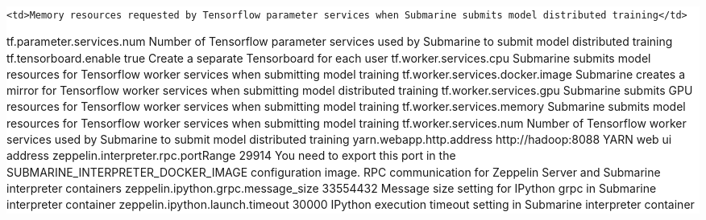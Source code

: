     <td>Memory resources requested by Tensorflow parameter services when Submarine submits model distributed training</td>
  </tr>
  <tr>
    <td>tf.parameter.services.num</td>
    <td></td>
    <td>Number of Tensorflow parameter services used by Submarine to submit model distributed training</td>
  </tr>
  <tr>
    <td>tf.tensorboard.enable</td>
    <td>true</td>
    <td>Create a separate Tensorboard for each user</td>
  </tr>
  <tr>
    <td>tf.worker.services.cpu</td>
    <td></td>
    <td>Submarine submits model resources for Tensorflow worker services when submitting model training</td>
  </tr>
  <tr>
    <td>tf.worker.services.docker.image</td>
    <td></td>
    <td>Submarine creates a mirror for Tensorflow worker services when submitting model distributed training</td>
  </tr>
  <tr>
    <td>tf.worker.services.gpu</td>
    <td></td>
    <td>Submarine submits GPU resources for Tensorflow worker services when submitting model training</td>
  </tr>
  <tr>
    <td>tf.worker.services.memory</td>
    <td></td>
    <td>Submarine submits model resources for Tensorflow worker services when submitting model training</td>
  </tr>
  <tr>
    <td>tf.worker.services.num</td>
    <td></td>
    <td>Number of Tensorflow worker services used by Submarine to submit model distributed training</td>
  </tr>
  <tr>
    <td>yarn.webapp.http.address</td>
    <td>http://hadoop:8088</td>
    <td>YARN web ui address</td>
  </tr>
  <tr>
    <td>zeppelin.interpreter.rpc.portRange</td>
    <td>29914</td>
    <td>You need to export this port in the SUBMARINE_INTERPRETER_DOCKER_IMAGE configuration image. RPC communication for Zeppelin Server and Submarine interpreter containers</td>
  </tr>
  <tr>
    <td>zeppelin.ipython.grpc.message_size</td>
    <td>33554432</td>
    <td>Message size setting for IPython grpc in Submarine interpreter container</td>
  </tr>
  <tr>
    <td>zeppelin.ipython.launch.timeout</td>
    <td>30000</td>
    <td>IPython execution timeout setting in Submarine interpreter container</td>